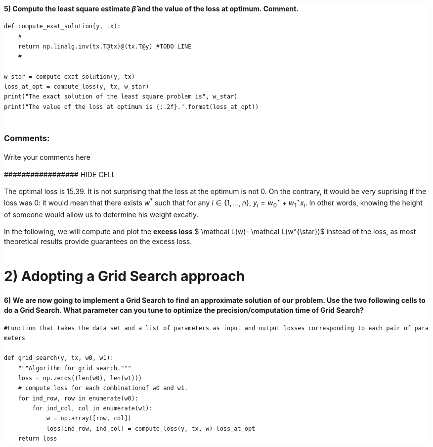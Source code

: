 

**5) Compute the least square estimate $\hat{\beta}$ and the value of the loss at optimum. Comment.**


```{code-cell} python
def compute_exat_solution(y, tx):
    #
    return np.linalg.inv(tx.T@tx)@(tx.T@y) #TODO LINE
    #
    
w_star = compute_exat_solution(y, tx)
loss_at_opt = compute_loss(y, tx, w_star)
print("The exact solution of the least square problem is", w_star)
print("The value of the loss at optimum is {:.2f}.".format(loss_at_opt))


```

### Comments:
Write your comments here


################# HIDE CELL

The optimal loss is 15.39. It is not surprising that the loss at the optimum is not 0. On the contrary, it would be very suprising if the loss was 0: it would mean that there exists $w^*$ such that for any $i\in \lbrace 1, \dots, n \rbrace$, $y_i = w_0^{\star}+ w_1^{\star} x_i$. In other words, knowing the height of someone would allow us to determine his weight excatly.



In the following, we will compute and plot the **excess loss** $ \mathcal  L(w)- \mathcal L(w^{\star})$ instead of the loss, as most theoretical results provide guarantees on the excess loss.

# 2) Adopting a Grid Search approach

**6) We are now going to implement a Grid Search to find an approximate solution of our problem. Use the two following cells to do a Grid Search. What parameter can you tune to optimize the precision/computation time of Grid Search?**


```{code-cell} python
#Function that takes the data set and a list of parameters as input and output losses corresponding to each pair of parameters

def grid_search(y, tx, w0, w1):
    """Algorithm for grid search."""
    loss = np.zeros((len(w0), len(w1)))
    # compute loss for each combinationof w0 and w1.
    for ind_row, row in enumerate(w0):
        for ind_col, col in enumerate(w1):
            w = np.array([row, col])
            loss[ind_row, ind_col] = compute_loss(y, tx, w)-loss_at_opt
    return loss
```
